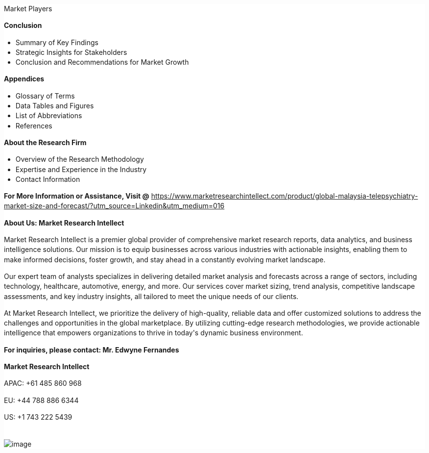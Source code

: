 Market Players</li></ul><p><strong>Conclusion</strong></p><ul><li>Summary of Key Findings</li><li>Strategic Insights for Stakeholders</li><li>Conclusion and Recommendations for Market Growth</li></ul><p><strong>Appendices</strong></p><ul><li>Glossary of Terms</li><li>Data Tables and Figures</li><li>List of Abbreviations</li><li>References</li></ul><p><strong>About the Research Firm</strong></p><ul><li>Overview of the Research Methodology</li><li>Expertise and Experience in the Industry</li><li>Contact Information</li></ul></div><div class="article-main__content" data-test-id="publishing-text-block"><p><span class="font-[700]"><strong>For More Information or Assistance, Visit @</strong>&nbsp;<a href="https://www.marketresearchintellect.com/product/global-malaysia-telepsychiatry-market-size-and-forecast/?utm_source=Linkedin&utm_medium=016">https://www.marketresearchintellect.com/product/global-malaysia-telepsychiatry-market-size-and-forecast/?utm_source=Linkedin&utm_medium=016</a></span></p><p><strong>About Us: Market Research Intellect</strong></p><p>Market Research Intellect is a premier global provider of comprehensive market research reports, data analytics, and business intelligence solutions. Our mission is to equip businesses across various industries with actionable insights, enabling them to make informed decisions, foster growth, and stay ahead in a constantly evolving market landscape.</p><p>Our expert team of analysts specializes in delivering detailed market analysis and forecasts across a range of sectors, including technology, healthcare, automotive, energy, and more. Our services cover market sizing, trend analysis, competitive landscape assessments, and key industry insights, all tailored to meet the unique needs of our clients.</p><p>At Market Research Intellect, we prioritize the delivery of high-quality, reliable data and offer customized solutions to address the challenges and opportunities in the global marketplace. By utilizing cutting-edge research methodologies, we provide actionable intelligence that empowers organizations to thrive in today's dynamic business environment.</p><p><strong>For inquiries, please contact: Mr. Edwyne Fernandes</strong></p><p><strong>Market Research Intellect</strong></p><p>APAC: +61 485 860 968</p><p>EU: +44 788 886 6344</p><p>US: +1 743 222 5439</p></div><div class="article-main__content" data-test-id="publishing-text-block">&nbsp;</div>
![image](https://github.com/user-attachments/assets/cb932b9f-ae2e-4dcf-ae24-59170a64f175)
